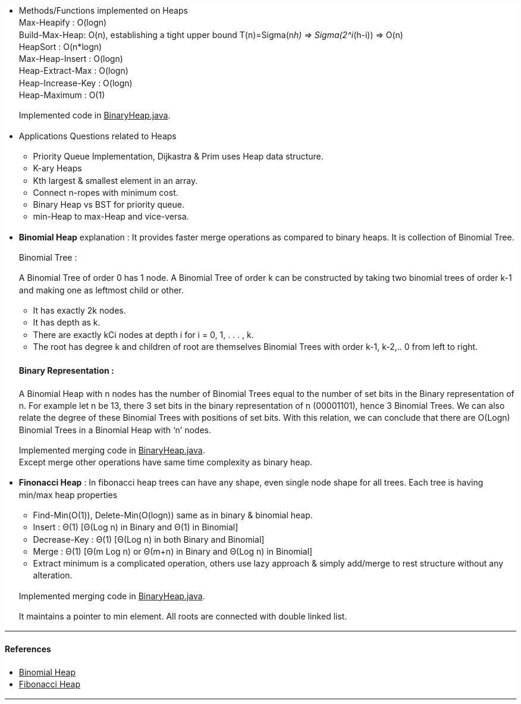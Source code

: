 * Methods/Functions implemented on Heaps  
  Max-Heapify :  O(logn)  
  Build-Max-Heap: O(n), establishing a tight upper bound T(n)=Sigma(n*h) => Sigma(2^i*(h-i)) => O(n)  
  HeapSort : O(n*logn)   
  Max-Heap-Insert :  O(logn)   
  Heap-Extract-Max : O(logn)  
  Heap-Increase-Key : O(logn)     
  Heap-Maximum : O(1)  
  
  Implemented code in [BinaryHeap.java](Heap-Algorithms/BinaryHeap.java).  
  
* Applications Questions related to  Heaps  
  * Priority Queue Implementation, Dijkastra & Prim uses Heap data structure.
  * K-ary Heaps
  * Kth largest & smallest element in an array.
  * Connect n-ropes with minimum cost.
  * Binary Heap vs BST for priority queue.
  * min-Heap to max-Heap and vice-versa.

* __Binomial Heap__ explanation : It provides faster merge operations as compared to binary heaps. It is collection of Binomial Tree.  
  
  Binomial Tree :  
  
  A Binomial Tree of order 0 has 1 node. A Binomial Tree of order k can be constructed by taking two binomial trees of order k-1 and making one as leftmost child or other.  
  * It has exactly 2k nodes.  
  * It has depth as k.  
  * There are exactly kCi nodes at depth i for i = 0, 1, . . . , k.  
  * The root has degree k and children of root are themselves Binomial Trees with order k-1, k-2,.. 0 from left to right.  
  
  #### Binary Representation : 
  
  A Binomial Heap with n nodes has the number of Binomial Trees equal to the number of set bits in the Binary representation of n. For example let n be 13, there 3 set bits in the binary representation of n (00001101), hence 3 Binomial Trees. We can also relate the degree of these Binomial Trees with positions of set bits. With this relation, we can conclude that there are O(Logn) Binomial Trees in a Binomial Heap with ‘n’ nodes.  

  Implemented merging code in [BinaryHeap.java](Heap-Algorithms/BinomialHeap.java).  
  Except merge other operations have same time complexity as binary heap.  
  
* __Finonacci Heap__ : In fibonacci heap trees can have any shape, even single node shape for all trees. Each tree is having min/max heap properties  
  * Find-Min(O(1)), Delete-Min(O(logn)) same as in binary & binomial heap.  
  * Insert : Θ(1) [Θ(Log n) in Binary and Θ(1) in Binomial]  
  * Decrease-Key : Θ(1) [Θ(Log n) in both Binary and Binomial]  
  * Merge : Θ(1) [Θ(m Log n) or Θ(m+n) in Binary and Θ(Log n) in Binomial] 
  * Extract minimum is a complicated operation, others use lazy approach & simply add/merge to rest structure without any alteration.
  
  Implemented merging code in [BinaryHeap.java](Heap-Algorithms/FibonacciHeap.java).  

  It maintains a pointer to min element. All roots are connected with double linked list.  

---

#### References  

* [Binomial Heap](https://www.geeksforgeeks.org/binomial-heap-2/)  
* [Fibonacci Heap](https://www.geeksforgeeks.org/fibonacci-heap-set-1-introduction/)  

---
